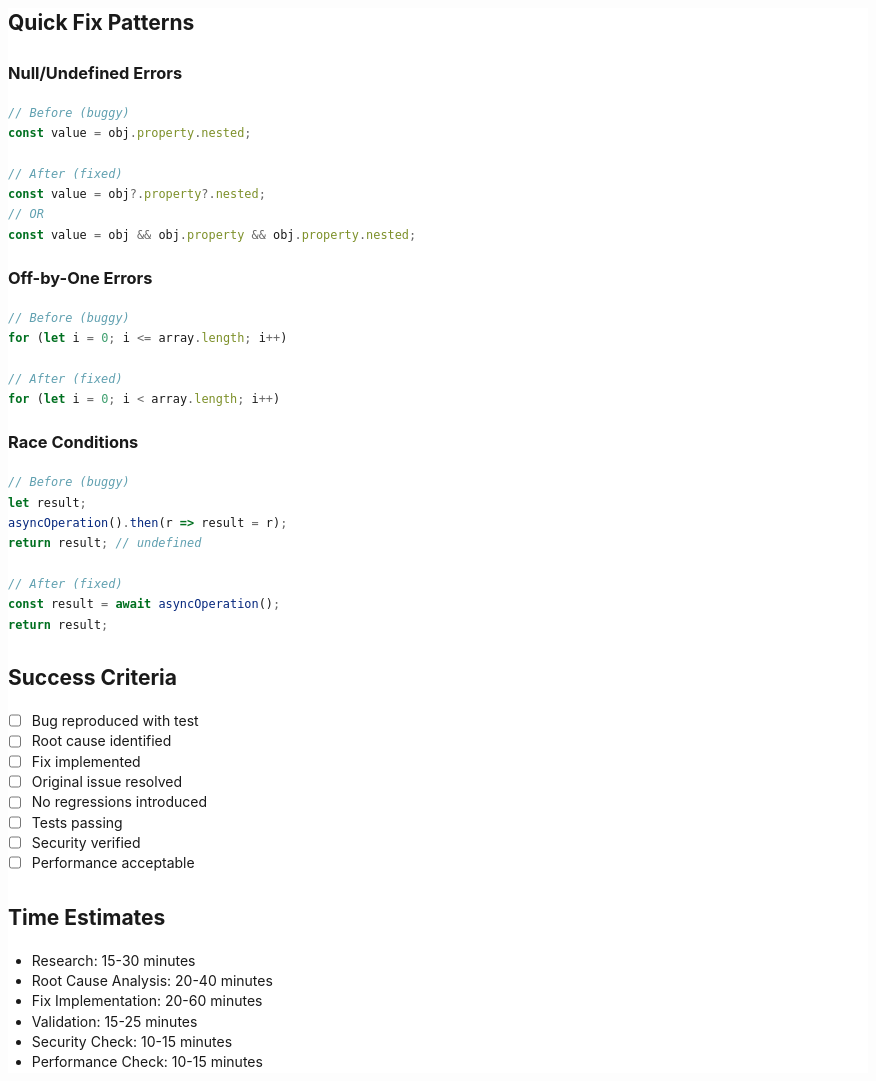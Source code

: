 ## Quick Fix Patterns

### Null/Undefined Errors
```javascript
// Before (buggy)
const value = obj.property.nested;

// After (fixed)
const value = obj?.property?.nested;
// OR
const value = obj && obj.property && obj.property.nested;
```

### Off-by-One Errors
```javascript
// Before (buggy)
for (let i = 0; i <= array.length; i++)

// After (fixed)
for (let i = 0; i < array.length; i++)
```

### Race Conditions
```javascript
// Before (buggy)
let result;
asyncOperation().then(r => result = r);
return result; // undefined

// After (fixed)
const result = await asyncOperation();
return result;
```

## Success Criteria
- [ ] Bug reproduced with test
- [ ] Root cause identified
- [ ] Fix implemented
- [ ] Original issue resolved
- [ ] No regressions introduced
- [ ] Tests passing
- [ ] Security verified
- [ ] Performance acceptable

## Time Estimates
- Research: 15-30 minutes
- Root Cause Analysis: 20-40 minutes
- Fix Implementation: 20-60 minutes
- Validation: 15-25 minutes
- Security Check: 10-15 minutes
- Performance Check: 10-15 minutes
